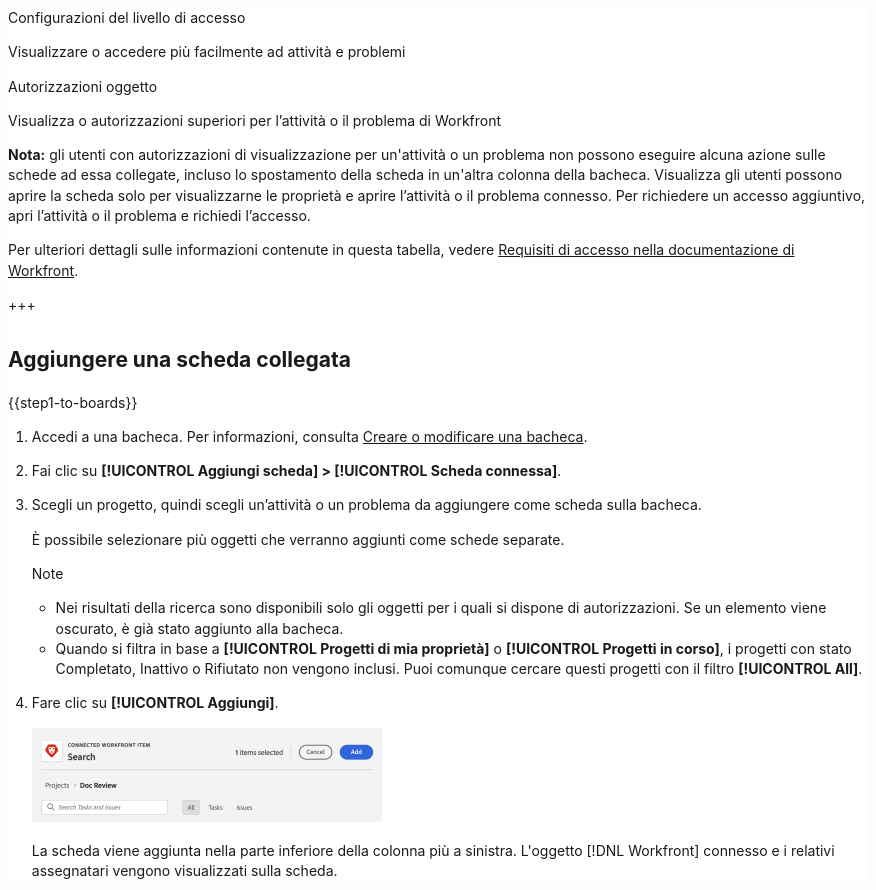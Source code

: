  </tr> 
  <tr>
   <td role="rowheader">Configurazioni del livello di accesso</td>
   <td><p>Visualizzare o accedere più facilmente ad attività e problemi</p></td>
  </tr>
  <tr>
   <td role="rowheader">Autorizzazioni oggetto</td>
   <td><p>Visualizza o autorizzazioni superiori per l’attività o il problema di Workfront</p>
   <p><strong>Nota:</strong> gli utenti con autorizzazioni di visualizzazione per un'attività o un problema non possono eseguire alcuna azione sulle schede ad essa collegate, incluso lo spostamento della scheda in un'altra colonna della bacheca. Visualizza gli utenti possono aprire la scheda solo per visualizzarne le proprietà e aprire l’attività o il problema connesso. Per richiedere un accesso aggiuntivo, apri l’attività o il problema e richiedi l’accesso.</td>
  </tr>
 </tbody> 
</table>

Per ulteriori dettagli sulle informazioni contenute in questa tabella, vedere [Requisiti di accesso nella documentazione di Workfront](/help/quicksilver/administration-and-setup/add-users/access-levels-and-object-permissions/access-level-requirements-in-documentation.md).

+++

## Aggiungere una scheda collegata

{{step1-to-boards}}

1. Accedi a una bacheca. Per informazioni, consulta [Creare o modificare una bacheca](../../agile/get-started-with-boards/create-edit-board.md).
1. Fai clic su **[!UICONTROL Aggiungi scheda] > [!UICONTROL Scheda connessa]**.
1. Scegli un progetto, quindi scegli un’attività o un problema da aggiungere come scheda sulla bacheca.

   È possibile selezionare più oggetti che verranno aggiunti come schede separate.

   >[!NOTE]
   >
   >* Nei risultati della ricerca sono disponibili solo gli oggetti per i quali si dispone di autorizzazioni. Se un elemento viene oscurato, è già stato aggiunto alla bacheca.
   >* Quando si filtra in base a **[!UICONTROL Progetti di mia proprietà]** o **[!UICONTROL Progetti in corso]**, i progetti con stato Completato, Inattivo o Rifiutato non vengono inclusi. Puoi comunque cercare questi progetti con il filtro **[!UICONTROL All]**.

1. Fare clic su **[!UICONTROL Aggiungi]**.

   ![Cerca l&#39;attività o il problema da connettere](assets/boards-tasksissues-350x94.png)

   La scheda viene aggiunta nella parte inferiore della colonna più a sinistra. L&#39;oggetto [!DNL Workfront] connesso e i relativi assegnatari vengono visualizzati sulla scheda.
